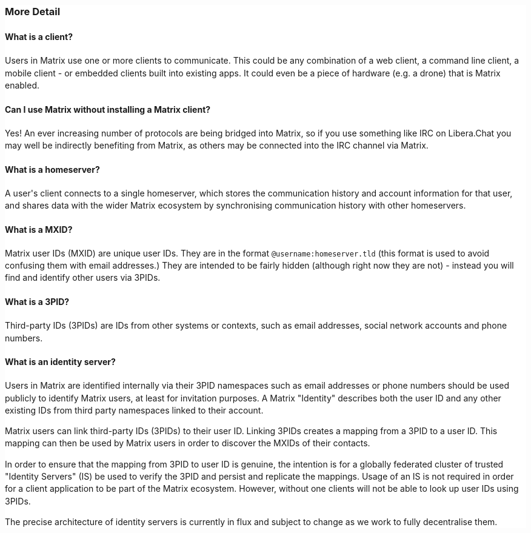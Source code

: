 ### More Detail

#### What is a client?

Users in Matrix use one or more clients to communicate. This could be any
combination of a web client, a command line client, a mobile client - or
embedded clients built into existing apps. It could even be a piece of
hardware (e.g. a drone) that is Matrix enabled.

#### Can I use Matrix without installing a Matrix client?

Yes! An ever increasing number of protocols are being bridged into Matrix, so if
you use something like IRC on Libera.Chat you may well be indirectly benefiting
from Matrix, as others may be connected into the IRC channel via Matrix.

#### What is a homeserver?

A user's client connects to a single homeserver, which stores the communication
history and account information for that user, and shares data with the wider
Matrix ecosystem by synchronising communication history with other
homeservers.

#### What is a MXID?

Matrix user IDs (MXID) are unique user IDs. They are in the format
`@username:homeserver.tld` (this format is used to avoid confusing them with
email addresses.) They are intended to be fairly hidden (although right now
they are not) - instead you will find and identify other users via 3PIDs.

#### What is a 3PID?

Third-party IDs (3PIDs) are IDs from other systems or contexts, such as email
addresses, social network accounts and phone numbers.

#### What is an identity server?

Users in Matrix are identified internally via their 3PID namespaces such as
email addresses or phone numbers should be used publicly to identify Matrix
users, at least for invitation purposes. A Matrix "Identity" describes both the
user ID and any other existing IDs from third party namespaces linked to their
account.

Matrix users can link third-party IDs (3PIDs) to their user ID. Linking 3PIDs
creates a mapping from a 3PID to a user ID. This mapping can then be used by
Matrix users in order to discover the MXIDs of their contacts.

In order to ensure that the mapping from 3PID to user ID is genuine, the
intention is for a globally federated cluster of trusted "Identity Servers"
(IS) be used to verify the 3PID and persist and replicate the mappings. Usage
of an IS is not required in order for a client application to be part of the
Matrix ecosystem. However, without one clients will not be able to look up user
IDs using 3PIDs.

The precise architecture of identity servers is currently in flux and subject to
change as we work to fully decentralise them.
